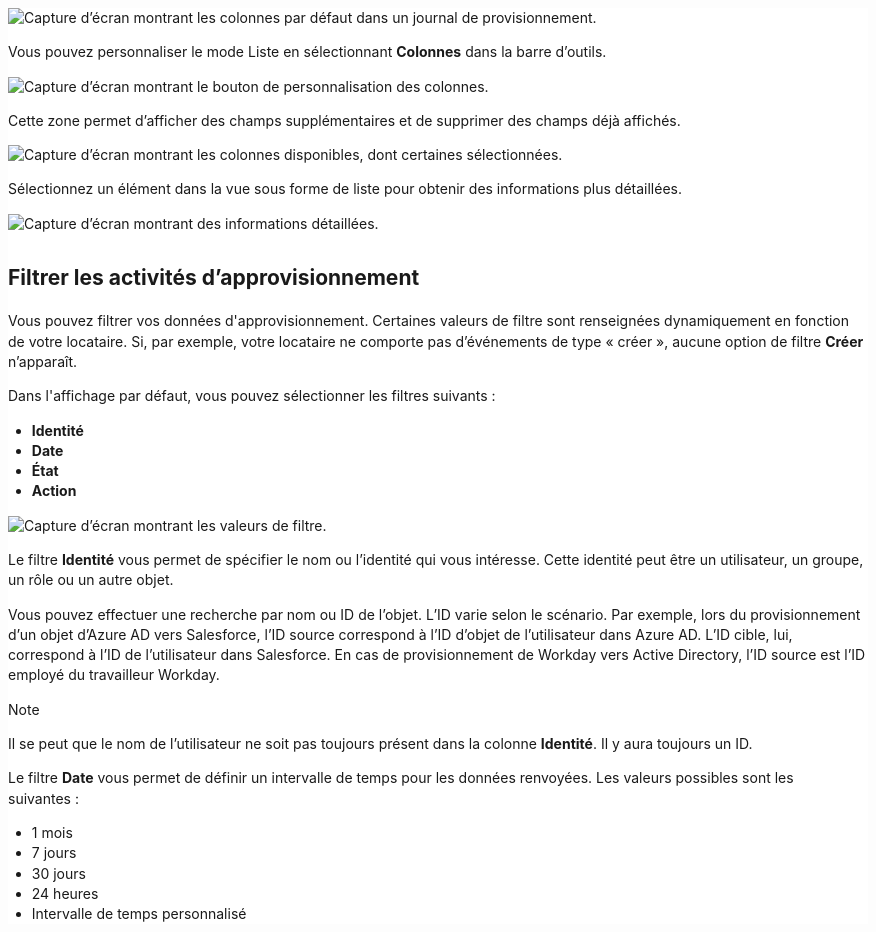 
![Capture d’écran montrant les colonnes par défaut dans un journal de provisionnement.](./media/concept-provisioning-logs/default-columns.png "Colonnes par défaut")

Vous pouvez personnaliser le mode Liste en sélectionnant **Colonnes** dans la barre d’outils.

![Capture d’écran montrant le bouton de personnalisation des colonnes.](./media/concept-provisioning-logs/column-chooser.png "Sélecteur de colonnes")

Cette zone permet d’afficher des champs supplémentaires et de supprimer des champs déjà affichés.

![Capture d’écran montrant les colonnes disponibles, dont certaines sélectionnées.](./media/concept-provisioning-logs/available-columns.png "Colonnes disponibles")

Sélectionnez un élément dans la vue sous forme de liste pour obtenir des informations plus détaillées.

![Capture d’écran montrant des informations détaillées.](./media/concept-provisioning-logs/steps.png "Filtrer")


## <a name="filter-provisioning-activities"></a>Filtrer les activités d’approvisionnement

Vous pouvez filtrer vos données d'approvisionnement. Certaines valeurs de filtre sont renseignées dynamiquement en fonction de votre locataire. Si, par exemple, votre locataire ne comporte pas d’événements de type « créer », aucune option de filtre **Créer** n’apparaît.

Dans l'affichage par défaut, vous pouvez sélectionner les filtres suivants :

- **Identité**
- **Date**
- **État**
- **Action**


![Capture d’écran montrant les valeurs de filtre.](./media/concept-provisioning-logs/default-filter.png "Filtrer")

Le filtre **Identité** vous permet de spécifier le nom ou l’identité qui vous intéresse. Cette identité peut être un utilisateur, un groupe, un rôle ou un autre objet. 

Vous pouvez effectuer une recherche par nom ou ID de l’objet. L’ID varie selon le scénario. Par exemple, lors du provisionnement d’un objet d’Azure AD vers Salesforce, l’ID source correspond à l’ID d’objet de l’utilisateur dans Azure AD. L’ID cible, lui, correspond à l’ID de l’utilisateur dans Salesforce. En cas de provisionnement de Workday vers Active Directory, l’ID source est l’ID employé du travailleur Workday. 

> [!NOTE]
> Il se peut que le nom de l’utilisateur ne soit pas toujours présent dans la colonne **Identité**. Il y aura toujours un ID. 


Le filtre **Date** vous permet de définir un intervalle de temps pour les données renvoyées. Les valeurs possibles sont les suivantes :

- 1 mois
- 7 jours
- 30 jours
- 24 heures
- Intervalle de temps personnalisé
